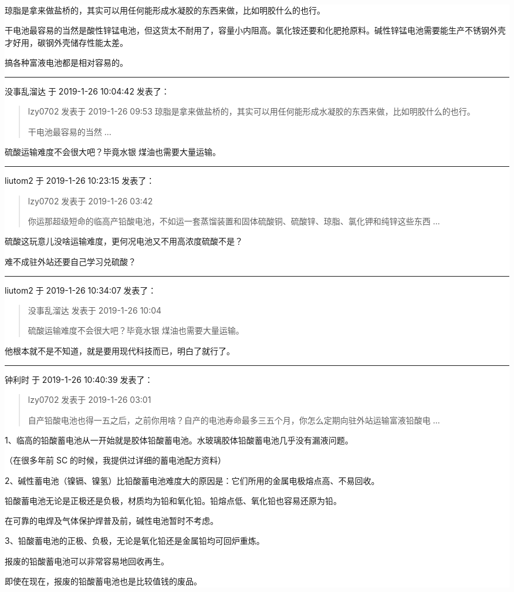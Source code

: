 琼脂是拿来做盐桥的，其实可以用任何能形成水凝胶的东西来做，比如明胶什么的也行。

干电池最容易的当然是酸性锌锰电池，但这货太不耐用了，容量小内阻高。氯化铵还要和化肥抢原料。碱性锌锰电池需要能生产不锈钢外壳才好用，碳钢外壳储存性能太差。

搞各种富液电池都是相对容易的。

---

没事乱溜达 于 2019-1-26 10:04:42 发表了：

> lzy0702 发表于 2019-1-26 09:53 琼脂是拿来做盐桥的，其实可以用任何能形成水凝胶的东西来做，比如明胶什么的也行。
>
> 干电池最容易的当然 ...

硫酸运输难度不会很大吧？毕竟水银 煤油也需要大量运输。

---

liutom2 于 2019-1-26 10:23:15 发表了：

> lzy0702 发表于 2019-1-26 03:42
>
> 你运那超级短命的临高产铅酸电池，不如运一套蒸馏装置和固体硫酸铜、硫酸锌、琼脂、氯化钾和纯锌这些东西 ...

硫酸这玩意儿没啥运输难度，更何况电池又不用高浓度硫酸不是？

难不成驻外站还要自己学习兑硫酸？

---

liutom2 于 2019-1-26 10:34:07 发表了：

> 没事乱溜达 发表于 2019-1-26 10:04
>
> 硫酸运输难度不会很大吧？毕竟水银 煤油也需要大量运输。

他根本就不是不知道，就是要用现代科技而已，明白了就行了。

---

钟利时 于 2019-1-26 10:40:39 发表了：

> lzy0702 发表于 2019-1-26 03:01
>
> 自产铅酸电池也得一五之后，之前你用啥？自产的电池寿命最多三五个月，你怎么定期向驻外站运输富液铅酸电 ...

1、临高的铅酸蓄电池从一开始就是胶体铅酸蓄电池。水玻璃胶体铅酸蓄电池几乎没有漏液问题。

（在很多年前 SC 的时候，我提供过详细的蓄电池配方资料）

2、碱性蓄电池（镍镉、镍氢）比铅酸蓄电池难度大的原因是：它们所用的金属电极熔点高、不易回收。

铅酸蓄电池无论是正极还是负极，材质均为铅和氧化铅。铅熔点低、氧化铅也容易还原为铅。

在可靠的电焊及气体保护焊普及前，碱性电池暂时不考虑。

3、铅酸蓄电池的正极、负极，无论是氧化铅还是金属铅均可回炉重炼。

报废的铅酸蓄电池可以非常容易地回收再生。

即使在现在，报废的铅酸蓄电池也是比较值钱的废品。
